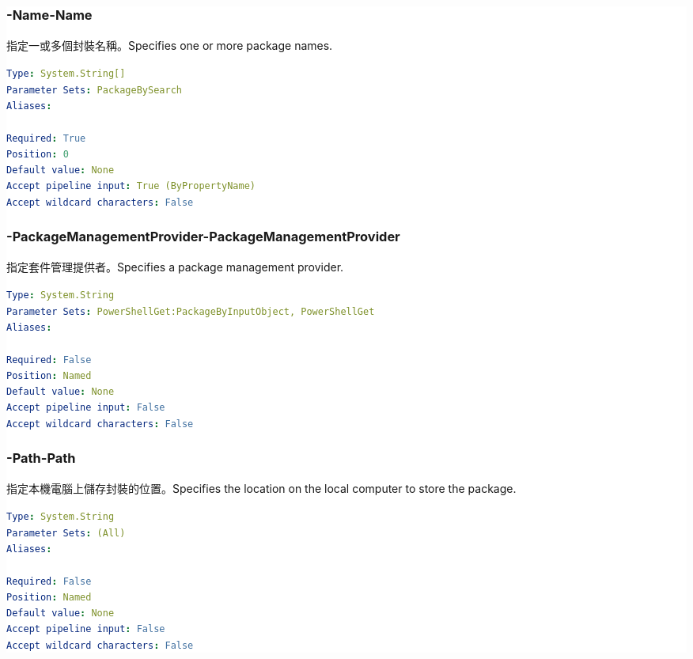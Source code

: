 ### <span data-ttu-id="5d53d-180">-Name</span><span class="sxs-lookup"><span data-stu-id="5d53d-180">-Name</span></span>

<span data-ttu-id="5d53d-181">指定一或多個封裝名稱。</span><span class="sxs-lookup"><span data-stu-id="5d53d-181">Specifies one or more package names.</span></span>

```yaml
Type: System.String[]
Parameter Sets: PackageBySearch
Aliases:

Required: True
Position: 0
Default value: None
Accept pipeline input: True (ByPropertyName)
Accept wildcard characters: False
```

### <span data-ttu-id="5d53d-182">-PackageManagementProvider</span><span class="sxs-lookup"><span data-stu-id="5d53d-182">-PackageManagementProvider</span></span>

<span data-ttu-id="5d53d-183">指定套件管理提供者。</span><span class="sxs-lookup"><span data-stu-id="5d53d-183">Specifies a package management provider.</span></span>

```yaml
Type: System.String
Parameter Sets: PowerShellGet:PackageByInputObject, PowerShellGet
Aliases:

Required: False
Position: Named
Default value: None
Accept pipeline input: False
Accept wildcard characters: False
```

### <span data-ttu-id="5d53d-184">-Path</span><span class="sxs-lookup"><span data-stu-id="5d53d-184">-Path</span></span>

<span data-ttu-id="5d53d-185">指定本機電腦上儲存封裝的位置。</span><span class="sxs-lookup"><span data-stu-id="5d53d-185">Specifies the location on the local computer to store the package.</span></span>

```yaml
Type: System.String
Parameter Sets: (All)
Aliases:

Required: False
Position: Named
Default value: None
Accept pipeline input: False
Accept wildcard characters: False
```
